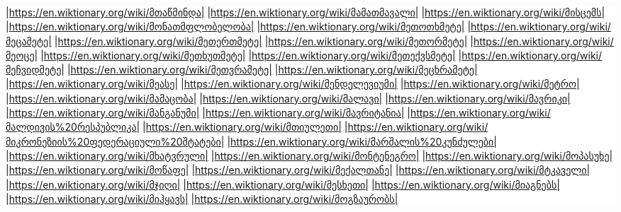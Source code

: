 |https://en.wiktionary.org/wiki/მთაწმინდა|
|https://en.wiktionary.org/wiki/მამათმავალი|
|https://en.wiktionary.org/wiki/მისცემს|
|https://en.wiktionary.org/wiki/მონათმფლობელობა|
|https://en.wiktionary.org/wiki/მეთოთხმეტე|
|https://en.wiktionary.org/wiki/მეცამეტე|
|https://en.wiktionary.org/wiki/მეთერთმეტე|
|https://en.wiktionary.org/wiki/მეთორმეტე|
|https://en.wiktionary.org/wiki/მეოცე|
|https://en.wiktionary.org/wiki/მეთხუთმეტე|
|https://en.wiktionary.org/wiki/მეთექვსმეტე|
|https://en.wiktionary.org/wiki/მეჩვიდმეტე|
|https://en.wiktionary.org/wiki/მეთვრამეტე|
|https://en.wiktionary.org/wiki/მეცხრამეტე|
|https://en.wiktionary.org/wiki/მეასე|
|https://en.wiktionary.org/wiki/მენდელევიუმი|
|https://en.wiktionary.org/wiki/მეტრო|
|https://en.wiktionary.org/wiki/მამაცობა|
|https://en.wiktionary.org/wiki/მალავი|
|https://en.wiktionary.org/wiki/მავრიკი|
|https://en.wiktionary.org/wiki/მანგანუმი|
|https://en.wiktionary.org/wiki/მავრიტანია|
|https://en.wiktionary.org/wiki/მალდივის%20რესპუბლიკა|
|https://en.wiktionary.org/wiki/მთიულეთი|
|https://en.wiktionary.org/wiki/მიკრონეზიის%20ფედერაციული%20შტატები|
|https://en.wiktionary.org/wiki/მარშალის%20კუნძულები|
|https://en.wiktionary.org/wiki/მხატვრული|
|https://en.wiktionary.org/wiki/მონტენეგრო|
|https://en.wiktionary.org/wiki/მოპასუხე|
|https://en.wiktionary.org/wiki/მოწაფე|
|https://en.wiktionary.org/wiki/მექალთანე|
|https://en.wiktionary.org/wiki/მტკაველი|
|https://en.wiktionary.org/wiki/მჯიღი|
|https://en.wiktionary.org/wiki/მესხეთი|
|https://en.wiktionary.org/wiki/მიაგნებს|
|https://en.wiktionary.org/wiki/მიჰყავს|
|https://en.wiktionary.org/wiki/მოგზაურობს|